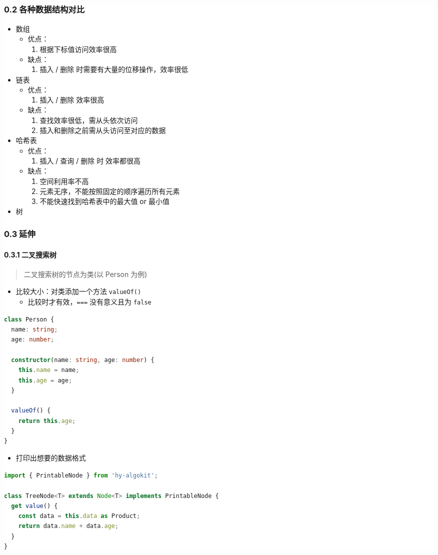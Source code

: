 ### 0.2 各种数据结构对比

- 数组
  - 优点：
    1. 根据下标值访问效率很高
  - 缺点：
    1. 插入 / 删除 时需要有大量的位移操作，效率很低
- 链表
  - 优点：
    1. 插入 / 删除 效率很高
  - 缺点：
    1. 查找效率很低，需从头依次访问
    2. 插入和删除之前需从头访问至对应的数据
- 哈希表
  - 优点：
    1. 插入 / 查询 / 删除 时 效率都很高
  - 缺点：
    1. 空间利用率不高
    2. 元素无序，不能按照固定的顺序遍历所有元素
    3. 不能快速找到哈希表中的最大值 or 最小值
- 树

### 0.3 延伸

#### 0.3.1 二叉搜索树

> 二叉搜索树的节点为类(以 Person 为例)

- 比较大小：对类添加一个方法 `valueOf()`
  - 比较时才有效，`===` 没有意义且为 `false`

```ts
class Person {
  name: string;
  age: number;

  constructor(name: string, age: number) {
    this.name = name;
    this.age = age;
  }

  valueOf() {
    return this.age;
  }
}
```

- 打印出想要的数据格式

```ts
import { PrintableNode } from 'hy-algokit';

class TreeNode<T> extends Node<T> implements PrintableNode {
  get value() {
    const data = this.data as Product;
    return data.name + data.age;
  }
}
```

